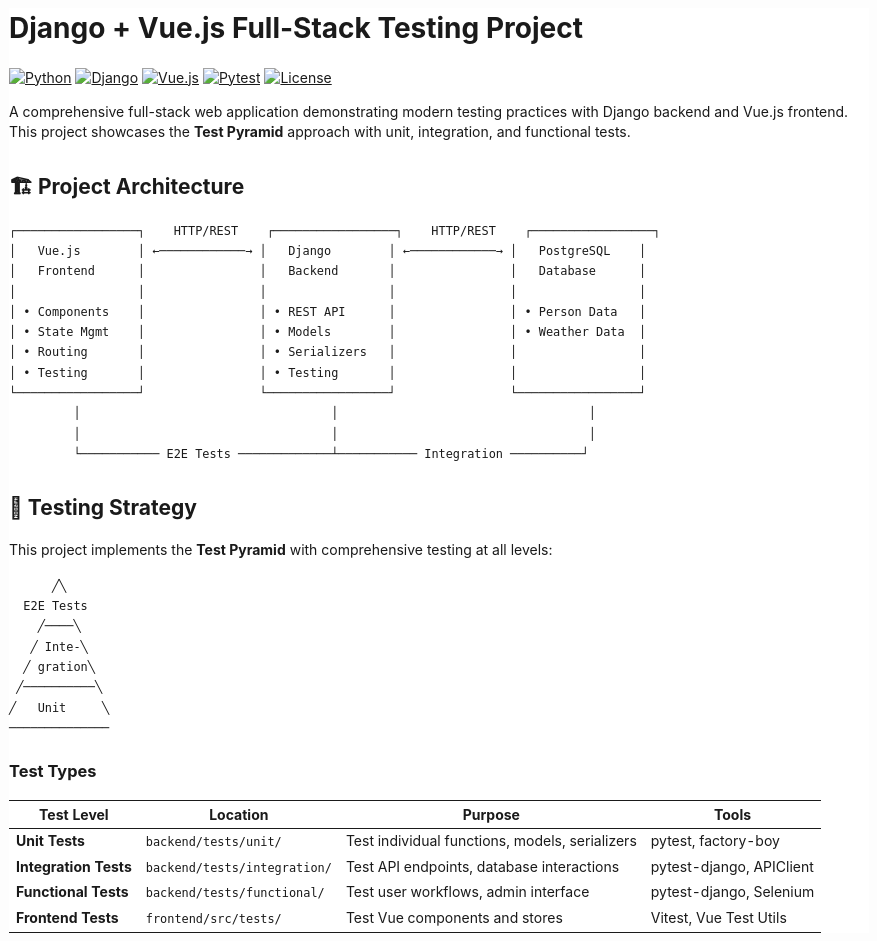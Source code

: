# Django + Vue.js Full-Stack Testing Project

[![Python](https://img.shields.io/badge/Python-3.12+-blue.svg)](https://python.org)
[![Django](https://img.shields.io/badge/Django-4.2+-green.svg)](https://djangoproject.com)
[![Vue.js](https://img.shields.io/badge/Vue.js-3.0+-4FC08D.svg)](https://vuejs.org)
[![Pytest](https://img.shields.io/badge/Pytest-7.4+-orange.svg)](https://pytest.org)
[![License](https://img.shields.io/badge/License-MIT-yellow.svg)](LICENSE)

A comprehensive full-stack web application demonstrating modern testing practices with Django backend and Vue.js frontend. This project showcases the **Test Pyramid** approach with unit, integration, and functional tests.

## 🏗️ Project Architecture

```
┌─────────────────┐    HTTP/REST    ┌─────────────────┐    HTTP/REST    ┌─────────────────┐
│   Vue.js        │ ←────────────→ │   Django        │ ←────────────→ │   PostgreSQL    │
│   Frontend      │                │   Backend       │                │   Database      │
│                 │                │                 │                │                 │
│ • Components    │                │ • REST API      │                │ • Person Data   │
│ • State Mgmt    │                │ • Models        │                │ • Weather Data  │
│ • Routing       │                │ • Serializers   │                │                 │
│ • Testing       │                │ • Testing       │                │                 │
└─────────────────┘                └─────────────────┘                └─────────────────┘
         │                                   │                                   │
         │                                   │                                   │
         └─────────── E2E Tests ─────────────┴─────────── Integration ──────────┘
```

## 🧪 Testing Strategy

This project implements the **Test Pyramid** with comprehensive testing at all levels:

```
      ╱╲
  E2E Tests
    ╱────╲
   ╱ Inte-╲
  ╱ gration╲
 ╱──────────╲
╱   Unit     ╲
──────────────
```

### Test Types

| Test Level | Location | Purpose | Tools |
|------------|----------|---------|-------|
| **Unit Tests** | `backend/tests/unit/` | Test individual functions, models, serializers | pytest, factory-boy |
| **Integration Tests** | `backend/tests/integration/` | Test API endpoints, database interactions | pytest-django, APIClient |
| **Functional Tests** | `backend/tests/functional/` | Test user workflows, admin interface | pytest-django, Selenium |
| **Frontend Tests** | `frontend/src/tests/` | Test Vue components and stores | Vitest, Vue Test Utils |
